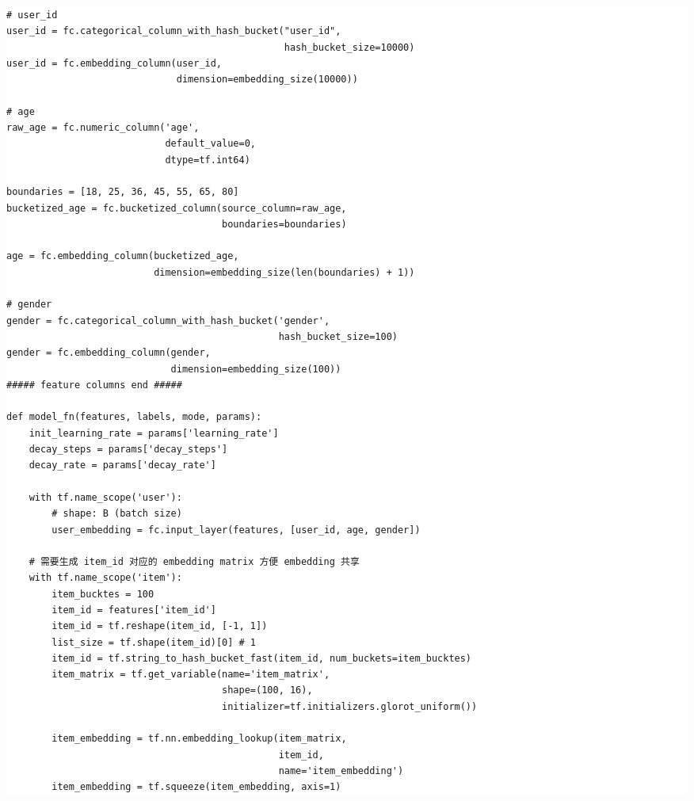     
    # user_id
    user_id = fc.categorical_column_with_hash_bucket("user_id",
                                                     hash_bucket_size=10000)
    user_id = fc.embedding_column(user_id,
                                  dimension=embedding_size(10000))
    
    # age
    raw_age = fc.numeric_column('age',
                                default_value=0,
                                dtype=tf.int64)
    
    boundaries = [18, 25, 36, 45, 55, 65, 80]
    bucketized_age = fc.bucketized_column(source_column=raw_age,
                                          boundaries=boundaries)
    
    age = fc.embedding_column(bucketized_age,
                              dimension=embedding_size(len(boundaries) + 1))
    
    # gender
    gender = fc.categorical_column_with_hash_bucket('gender',
                                                    hash_bucket_size=100)
    gender = fc.embedding_column(gender,
                                 dimension=embedding_size(100))
    ##### feature columns end #####
    
    def model_fn(features, labels, mode, params):
        init_learning_rate = params['learning_rate']
        decay_steps = params['decay_steps']
        decay_rate = params['decay_rate']
    
        with tf.name_scope('user'):
            # shape: B (batch size)
            user_embedding = fc.input_layer(features, [user_id, age, gender])
    
        # 需要生成 item_id 对应的 embedding matrix 方便 embedding 共享
        with tf.name_scope('item'):
            item_bucktes = 100
            item_id = features['item_id']
            item_id = tf.reshape(item_id, [-1, 1])
            list_size = tf.shape(item_id)[0] # 1
            item_id = tf.string_to_hash_bucket_fast(item_id, num_buckets=item_bucktes)
            item_matrix = tf.get_variable(name='item_matrix',
                                          shape=(100, 16),
                                          initializer=tf.initializers.glorot_uniform())
    
            item_embedding = tf.nn.embedding_lookup(item_matrix,
                                                    item_id,
                                                    name='item_embedding')
            item_embedding = tf.squeeze(item_embedding, axis=1)
    